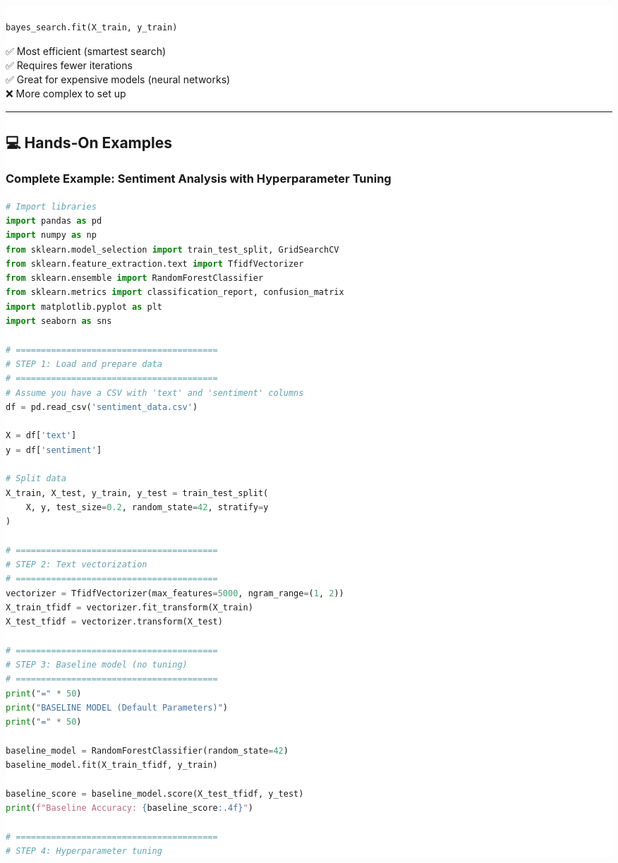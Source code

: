 ```python

bayes_search.fit(X_train, y_train)
```

✅ Most efficient (smartest search)  
✅ Requires fewer iterations  
✅ Great for expensive models (neural networks)  
❌ More complex to set up  

---

## 💻 Hands-On Examples

### Complete Example: Sentiment Analysis with Hyperparameter Tuning

```python
# Import libraries
import pandas as pd
import numpy as np
from sklearn.model_selection import train_test_split, GridSearchCV
from sklearn.feature_extraction.text import TfidfVectorizer
from sklearn.ensemble import RandomForestClassifier
from sklearn.metrics import classification_report, confusion_matrix
import matplotlib.pyplot as plt
import seaborn as sns

# ========================================
# STEP 1: Load and prepare data
# ========================================
# Assume you have a CSV with 'text' and 'sentiment' columns
df = pd.read_csv('sentiment_data.csv')

X = df['text']
y = df['sentiment']

# Split data
X_train, X_test, y_train, y_test = train_test_split(
    X, y, test_size=0.2, random_state=42, stratify=y
)

# ========================================
# STEP 2: Text vectorization
# ========================================
vectorizer = TfidfVectorizer(max_features=5000, ngram_range=(1, 2))
X_train_tfidf = vectorizer.fit_transform(X_train)
X_test_tfidf = vectorizer.transform(X_test)

# ========================================
# STEP 3: Baseline model (no tuning)
# ========================================
print("=" * 50)
print("BASELINE MODEL (Default Parameters)")
print("=" * 50)

baseline_model = RandomForestClassifier(random_state=42)
baseline_model.fit(X_train_tfidf, y_train)

baseline_score = baseline_model.score(X_test_tfidf, y_test)
print(f"Baseline Accuracy: {baseline_score:.4f}")

# ========================================
# STEP 4: Hyperparameter tuning
```